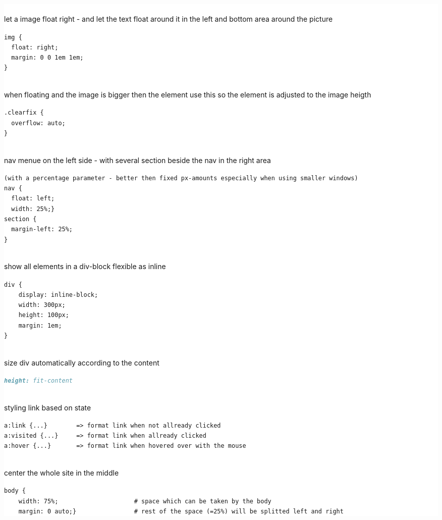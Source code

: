 <br>let a image float right - and let the text float around it in the left and bottom area around the picture
```markdown
img {
  float: right;
  margin: 0 0 1em 1em;
}
```

<br>when floating and the image is bigger then the element use this so the element is adjusted to the image heigth
```markdown
.clearfix {
  overflow: auto;
}

```

<br>nav menue on the left side - with several section beside the nav in the right area
```markdown
(with a percentage parameter - better then fixed px-amounts especially when using smaller windows)
nav {
  float: left;
  width: 25%;}
section {
  margin-left: 25%;
}
```

<br>show all elements in a div-block flexible as inline
```markdown
div {
    display: inline-block;
    width: 300px;
    height: 100px;
    margin: 1em;
}
```


<br>size div automatically according to the content
```markdown
height: fit-content
```

<br>styling link based on state
```markdown
a:link {...}		=> format link when not allready clicked
a:visited {...}		=> format link when allready clicked
a:hover {...}		=> format link when hovered over with the mouse
```

<br>center the whole site in the middle
```markdown
body {
	width: 75%;						# space which can be taken by the body
	margin: 0 auto;}				# rest of the space (=25%) will be splitted left and right
```
